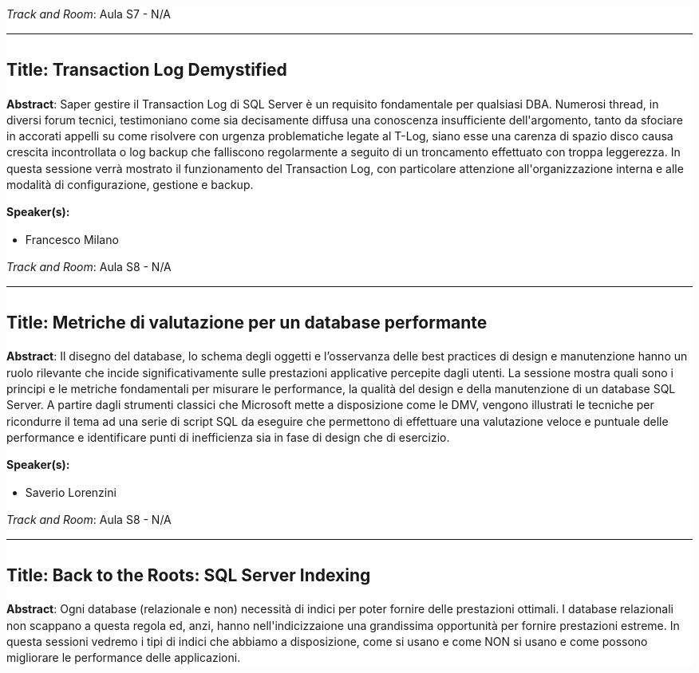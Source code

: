 *Track and Room*: Aula S7 - N/A
 
----------------------------------------------------------------------------------- 
 
 
## Title: Transaction Log Demystified
 
**Abstract**:
Saper gestire il Transaction Log di SQL Server è un requisito fondamentale per qualsiasi DBA. Numerosi thread, in diversi forum tecnici, testimoniano come sia decisamente diffusa una conoscenza insufficiente dell'argomento, tanto da sfociare in accorati appelli su come risolvere con urgenza problematiche legate al T-Log, siano esse una carenza di spazio disco causa crescita incontrollata o log backup che falliscono regolarmente a seguito di un troncamento effettuato con troppa leggerezza. In questa sessione verrà mostrato il funzionamento del Transaction Log, con particolare attenzione all'organizzazione interna e alle modalità di configurazione, gestione e backup.
 
**Speaker(s):**
- Francesco Milano
 
*Track and Room*: Aula S8 - N/A
 
----------------------------------------------------------------------------------- 
 
 
## Title: Metriche di valutazione per un database performante 
 
**Abstract**:
Il disegno del database, lo schema degli oggetti e l’osservanza delle best practices di design e manutenzione hanno un ruolo rilevante che incide significativamente sulle prestazioni applicative percepite dagli utenti.
La sessione mostra quali sono i principi e le metriche fondamentali per misurare le performance, la qualità del design e della manutenzione di un database SQL Server. A partire dagli strumenti classici che Microsoft mette a disposizione come le DMV, vengono illustrati le tecniche per ricondurre il tema ad una serie di script SQL da eseguire che permettono di effettuare una valutazione veloce e puntuale delle performance e identificare punti di inefficienza sia in fase di design che di esercizio.

 
**Speaker(s):**
- Saverio Lorenzini
 
*Track and Room*: Aula S8 - N/A
 
----------------------------------------------------------------------------------- 
 
 
## Title: Back to the Roots: SQL Server Indexing
 
**Abstract**:
Ogni database (relazionale e non) necessità di indici per poter fornire delle prestazioni ottimali. I database relazionali non scappano a questa regola ed, anzi, hanno nell'indicizzaione una grandissima opportunità per fornire prestazioni estreme. In questa sessioni vedremo i tipi di indici che abbiamo a disposizione, come si usano e come NON si usano e come possono migliorare le performance delle applicazioni.
 